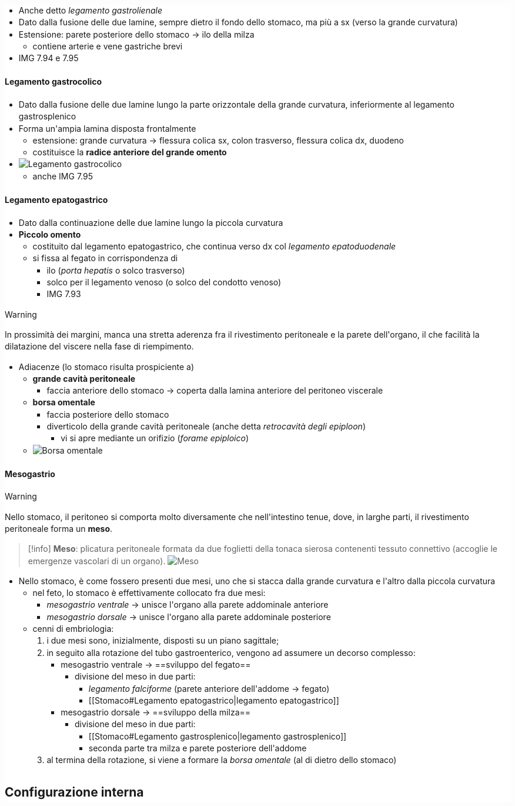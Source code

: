 - Anche detto *legamento gastrolienale*
- Dato dalla fusione delle due lamine, sempre dietro il fondo dello stomaco, ma più a sx (verso la grande curvatura)
-  Estensione: parete posteriore dello stomaco → ilo della milza
	- contiene arterie e vene gastriche brevi
- IMG 7.94 e 7.95
#### Legamento gastrocolico
- Dato dalla fusione delle due lamine lungo la parte orizzontale della grande curvatura, inferiormente al legamento gastrosplenico
- Forma un'ampia lamina disposta frontalmente
	- estensione: grande curvatura → flessura colica sx, colon trasverso, flessura colica dx, duodeno
	- costituisce la **radice anteriore del grande omento**
- ![Legamento gastrocolico](https://i.imgur.com/dQzouYD.png)
	- anche IMG 7.95
#### Legamento epatogastrico
- Dato dalla continuazione delle due lamine lungo la piccola curvatura
- **Piccolo omento**
	- costituito dal legamento epatogastrico, che continua verso dx col *legamento epatoduodenale*
	- si fissa al fegato in corrispondenza di
		- ilo (*porta hepatis* o solco trasverso)
		- solco per il legamento venoso (o solco del condotto venoso)
		- IMG 7.93
>[!warning]
> In prossimità dei margini, manca una stretta aderenza fra il rivestimento peritoneale e la parete dell'organo, il che facilità la dilatazione del viscere nella fase di riempimento.
> 
- Adiacenze (lo stomaco risulta prospiciente a)
	- **grande cavità peritoneale**
		- faccia anteriore dello stomaco → coperta dalla lamina anteriore del peritoneo viscerale
	- **borsa omentale**
		- faccia posteriore dello stomaco
		- diverticolo della grande cavità peritoneale (anche detta *retrocavità degli epiploon*)
			- vi si apre mediante un orifizio (*forame epiploico*)
	- ![Borsa omentale](https://i.imgur.com/RJvxdPM.jpg)
#### Mesogastrio
>[!warning]
> Nello stomaco, il peritoneo si comporta molto diversamente che nell'intestino tenue, dove, in larghe parti, il rivestimento peritoneale forma un **meso**.

>[!info]
> **Meso**: plicatura peritoneale formata da due foglietti della tonaca sierosa contenenti tessuto connettivo (accoglie le emergenze vascolari di un organo).
> ![Meso](https://i.imgur.com/339OCU6.png)
- Nello stomaco, è come fossero presenti due mesi, uno che si stacca dalla grande curvatura e l'altro dalla piccola curvatura
	- nel feto, lo stomaco è effettivamente collocato fra due mesi:
		- *mesogastrio ventrale* → unisce l'organo alla parete addominale anteriore
		- *mesogastrio dorsale* → unisce l'organo alla parete addominale posteriore
	- cenni di embriologia:
		1. i due mesi sono, inizialmente, disposti su un piano sagittale;
		2. in seguito alla rotazione del tubo gastroenterico, vengono ad assumere un decorso complesso:
			- mesogastrio ventrale → ==sviluppo del fegato==
				- divisione del meso in due parti:
					- *legamento falciforme* (parete anteriore dell'addome → fegato)
					- [[Stomaco#Legamento epatogastrico|legamento epatogastrico]]
			- mesogastrio dorsale → ==sviluppo della milza==
				- divisione del meso in due parti:
					- [[Stomaco#Legamento gastrosplenico|legamento gastrosplenico]]
					- seconda parte tra milza e parete posteriore dell'addome
		3. al termina della rotazione, si viene a formare la *borsa omentale* (al di dietro dello stomaco)
## Configurazione interna